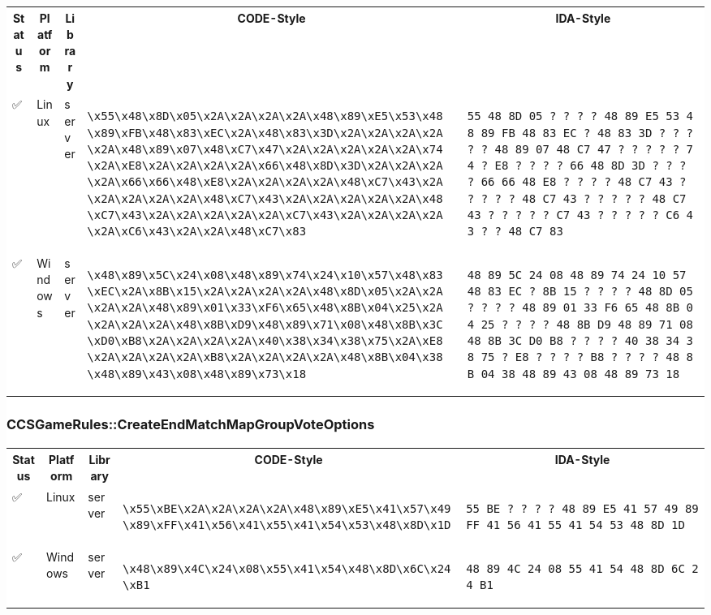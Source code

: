 <table>
<tr><th>Status</th><th>Platform</th><th>Library</th><th>CODE-Style</th><th>IDA-Style</th></tr><tr><td>✅</td><td>Linux</td><td>server</td><td>
<pre>
\x55\x48\x8D\x05\x2A\x2A\x2A\x2A\x48\x89\xE5\x53\x48\x89\xFB\x48\x83\xEC\x2A\x48\x83\x3D\x2A\x2A\x2A\x2A\x2A\x48\x89\x07\x48\xC7\x47\x2A\x2A\x2A\x2A\x2A\x74\x2A\xE8\x2A\x2A\x2A\x2A\x66\x48\x8D\x3D\x2A\x2A\x2A\x2A\x66\x66\x48\xE8\x2A\x2A\x2A\x2A\x48\xC7\x43\x2A\x2A\x2A\x2A\x2A\x48\xC7\x43\x2A\x2A\x2A\x2A\x2A\x48\xC7\x43\x2A\x2A\x2A\x2A\x2A\xC7\x43\x2A\x2A\x2A\x2A\x2A\xC6\x43\x2A\x2A\x48\xC7\x83
</pre>
</td><td>
<pre>
55 48 8D 05 ? ? ? ? 48 89 E5 53 48 89 FB 48 83 EC ? 48 83 3D ? ? ? ? ? 48 89 07 48 C7 47 ? ? ? ? ? 74 ? E8 ? ? ? ? 66 48 8D 3D ? ? ? ? 66 66 48 E8 ? ? ? ? 48 C7 43 ? ? ? ? ? 48 C7 43 ? ? ? ? ? 48 C7 43 ? ? ? ? ? C7 43 ? ? ? ? ? C6 43 ? ? 48 C7 83
</pre>
</td></tr><tr><td>✅</td><td>Windows</td><td>server</td><td>
<pre>
\x48\x89\x5C\x24\x08\x48\x89\x74\x24\x10\x57\x48\x83\xEC\x2A\x8B\x15\x2A\x2A\x2A\x2A\x48\x8D\x05\x2A\x2A\x2A\x2A\x48\x89\x01\x33\xF6\x65\x48\x8B\x04\x25\x2A\x2A\x2A\x2A\x48\x8B\xD9\x48\x89\x71\x08\x48\x8B\x3C\xD0\xB8\x2A\x2A\x2A\x2A\x40\x38\x34\x38\x75\x2A\xE8\x2A\x2A\x2A\x2A\xB8\x2A\x2A\x2A\x2A\x48\x8B\x04\x38\x48\x89\x43\x08\x48\x89\x73\x18
</pre>
</td><td>
<pre>
48 89 5C 24 08 48 89 74 24 10 57 48 83 EC ? 8B 15 ? ? ? ? 48 8D 05 ? ? ? ? 48 89 01 33 F6 65 48 8B 04 25 ? ? ? ? 48 8B D9 48 89 71 08 48 8B 3C D0 B8 ? ? ? ? 40 38 34 38 75 ? E8 ? ? ? ? B8 ? ? ? ? 48 8B 04 38 48 89 43 08 48 89 73 18
</pre>
</td></tr></table>

### CCSGameRules::CreateEndMatchMapGroupVoteOptions

<table>
<tr><th>Status</th><th>Platform</th><th>Library</th><th>CODE-Style</th><th>IDA-Style</th></tr><tr><td>✅</td><td>Linux</td><td>server</td><td>
<pre>
\x55\xBE\x2A\x2A\x2A\x2A\x48\x89\xE5\x41\x57\x49\x89\xFF\x41\x56\x41\x55\x41\x54\x53\x48\x8D\x1D
</pre>
</td><td>
<pre>
55 BE ? ? ? ? 48 89 E5 41 57 49 89 FF 41 56 41 55 41 54 53 48 8D 1D
</pre>
</td></tr><tr><td>✅</td><td>Windows</td><td>server</td><td>
<pre>
\x48\x89\x4C\x24\x08\x55\x41\x54\x48\x8D\x6C\x24\xB1
</pre>
</td><td>
<pre>
48 89 4C 24 08 55 41 54 48 8D 6C 24 B1
</pre>
</td></tr></table>
